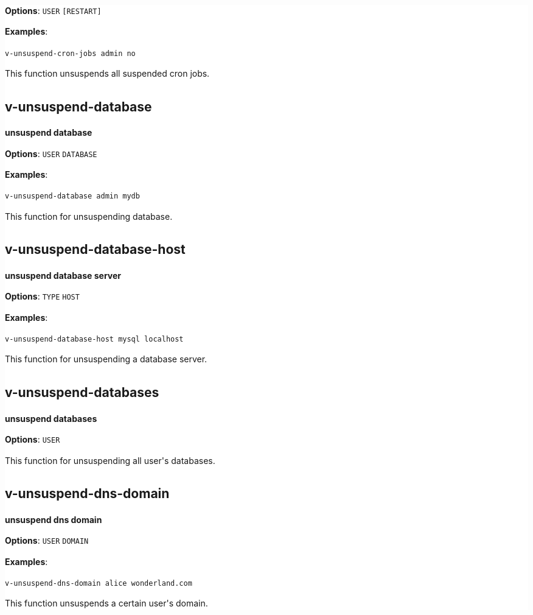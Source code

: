 **Options**: `USER` `[RESTART]`

**Examples**:

```sh
v-unsuspend-cron-jobs admin no
```

This function unsuspends all suspended cron jobs.

## v-unsuspend-database

**unsuspend database**

**Options**: `USER` `DATABASE`

**Examples**:

```sh
v-unsuspend-database admin mydb
```

This function for unsuspending database.

## v-unsuspend-database-host

**unsuspend database server**

**Options**: `TYPE` `HOST`

**Examples**:

```sh
v-unsuspend-database-host mysql localhost
```

This function for unsuspending a database server.

## v-unsuspend-databases

**unsuspend databases**

**Options**: `USER`

This function for unsuspending all user's databases.

## v-unsuspend-dns-domain

**unsuspend dns domain**

**Options**: `USER` `DOMAIN`

**Examples**:

```sh
v-unsuspend-dns-domain alice wonderland.com
```

This function unsuspends a certain user's domain.
